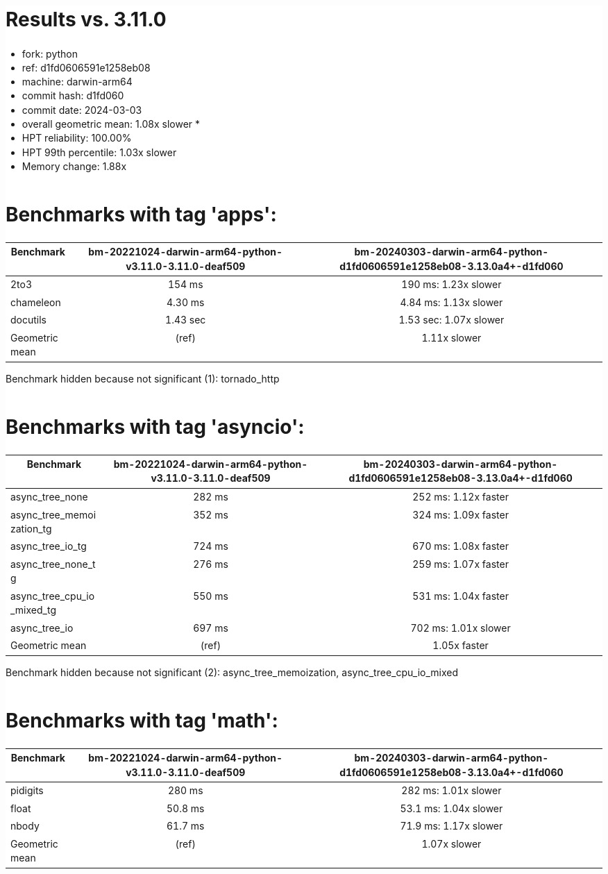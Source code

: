 # Results vs. 3.11.0

- fork: python
- ref: d1fd0606591e1258eb08
- machine: darwin-arm64
- commit hash: d1fd060
- commit date: 2024-03-03
- overall geometric mean: 1.08x slower \*
- HPT reliability: 100.00%
- HPT 99th percentile: 1.03x slower
- Memory change: 1.88x

Benchmarks with tag 'apps':
===========================

| Benchmark      | bm-20221024-darwin-arm64-python-v3.11.0-3.11.0-deaf509 | bm-20240303-darwin-arm64-python-d1fd0606591e1258eb08-3.13.0a4+-d1fd060 |
|----------------|:------------------------------------------------------:|:----------------------------------------------------------------------:|
| 2to3           | 154 ms                                                 | 190 ms: 1.23x slower                                                   |
| chameleon      | 4.30 ms                                                | 4.84 ms: 1.13x slower                                                  |
| docutils       | 1.43 sec                                               | 1.53 sec: 1.07x slower                                                 |
| Geometric mean | (ref)                                                  | 1.11x slower                                                           |

Benchmark hidden because not significant (1): tornado_http

Benchmarks with tag 'asyncio':
==============================

| Benchmark                  | bm-20221024-darwin-arm64-python-v3.11.0-3.11.0-deaf509 | bm-20240303-darwin-arm64-python-d1fd0606591e1258eb08-3.13.0a4+-d1fd060 |
|----------------------------|:------------------------------------------------------:|:----------------------------------------------------------------------:|
| async_tree_none            | 282 ms                                                 | 252 ms: 1.12x faster                                                   |
| async_tree_memoization_tg  | 352 ms                                                 | 324 ms: 1.09x faster                                                   |
| async_tree_io_tg           | 724 ms                                                 | 670 ms: 1.08x faster                                                   |
| async_tree_none_tg         | 276 ms                                                 | 259 ms: 1.07x faster                                                   |
| async_tree_cpu_io_mixed_tg | 550 ms                                                 | 531 ms: 1.04x faster                                                   |
| async_tree_io              | 697 ms                                                 | 702 ms: 1.01x slower                                                   |
| Geometric mean             | (ref)                                                  | 1.05x faster                                                           |

Benchmark hidden because not significant (2): async_tree_memoization, async_tree_cpu_io_mixed

Benchmarks with tag 'math':
===========================

| Benchmark      | bm-20221024-darwin-arm64-python-v3.11.0-3.11.0-deaf509 | bm-20240303-darwin-arm64-python-d1fd0606591e1258eb08-3.13.0a4+-d1fd060 |
|----------------|:------------------------------------------------------:|:----------------------------------------------------------------------:|
| pidigits       | 280 ms                                                 | 282 ms: 1.01x slower                                                   |
| float          | 50.8 ms                                                | 53.1 ms: 1.04x slower                                                  |
| nbody          | 61.7 ms                                                | 71.9 ms: 1.17x slower                                                  |
| Geometric mean | (ref)                                                  | 1.07x slower                                                           |
